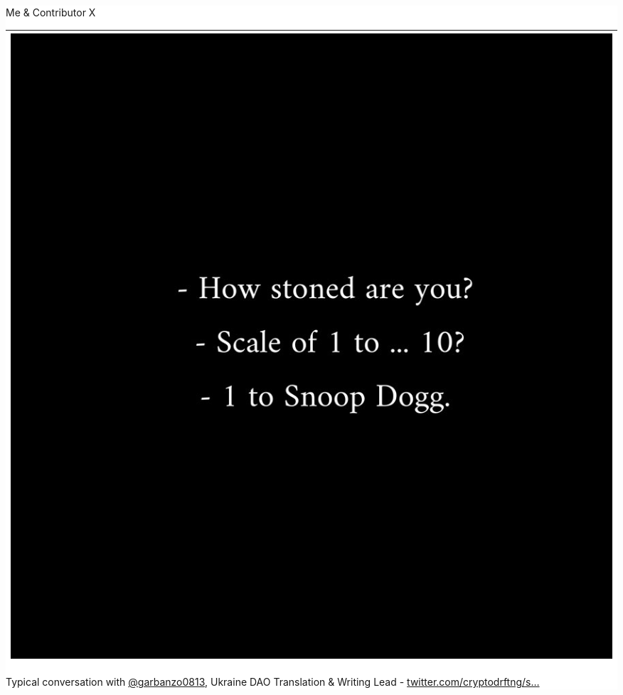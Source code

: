 Me & Contributor X

| [![](/media/1572454265087557632/3_1539812994695270401.jpg)](/media/1572454265087557632/3_1539812994695270401.jpg) |
| :-: |

Typical conversation with [@garbanzo0813](https://twitter.com/garbanzo0813), Ukraine DAO Translation & Writing Lead - [twitter.com/cryptodrftng/s…](https://twitter.com/cryptodrftng/status/1506382734750531594)
